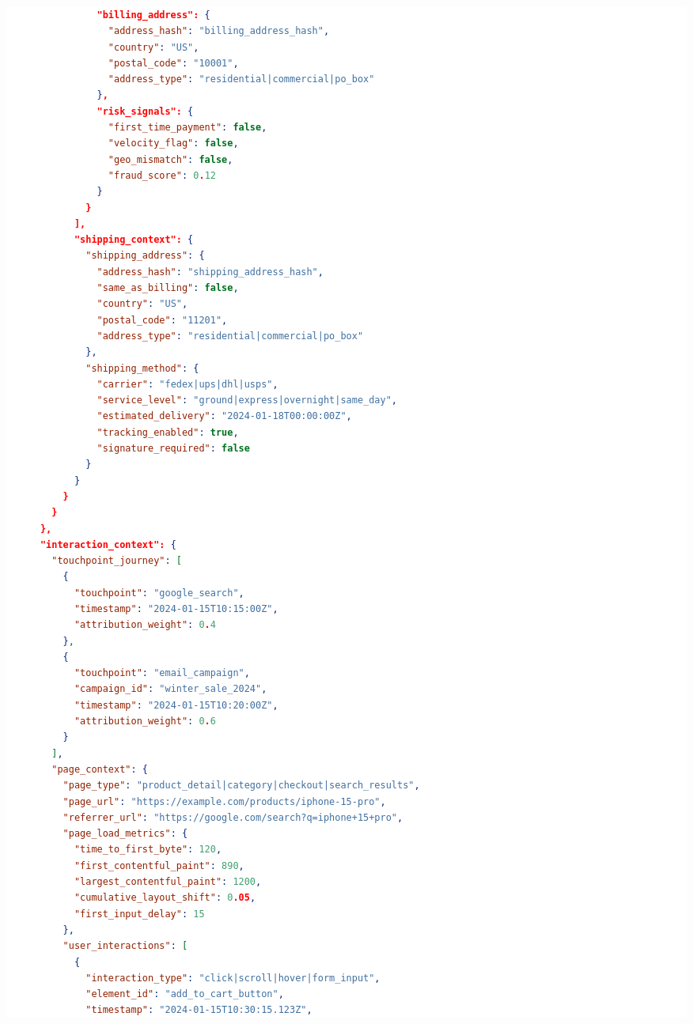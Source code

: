 ```json
                "billing_address": {
                  "address_hash": "billing_address_hash",
                  "country": "US",
                  "postal_code": "10001",
                  "address_type": "residential|commercial|po_box"
                },
                "risk_signals": {
                  "first_time_payment": false,
                  "velocity_flag": false,
                  "geo_mismatch": false,
                  "fraud_score": 0.12
                }
              }
            ],
            "shipping_context": {
              "shipping_address": {
                "address_hash": "shipping_address_hash",
                "same_as_billing": false,
                "country": "US",
                "postal_code": "11201",
                "address_type": "residential|commercial|po_box"
              },
              "shipping_method": {
                "carrier": "fedex|ups|dhl|usps",
                "service_level": "ground|express|overnight|same_day",
                "estimated_delivery": "2024-01-18T00:00:00Z",
                "tracking_enabled": true,
                "signature_required": false
              }
            }
          }
        }
      },
      "interaction_context": {
        "touchpoint_journey": [
          {
            "touchpoint": "google_search",
            "timestamp": "2024-01-15T10:15:00Z",
            "attribution_weight": 0.4
          },
          {
            "touchpoint": "email_campaign",
            "campaign_id": "winter_sale_2024",
            "timestamp": "2024-01-15T10:20:00Z",
            "attribution_weight": 0.6
          }
        ],
        "page_context": {
          "page_type": "product_detail|category|checkout|search_results",
          "page_url": "https://example.com/products/iphone-15-pro",
          "referrer_url": "https://google.com/search?q=iphone+15+pro",
          "page_load_metrics": {
            "time_to_first_byte": 120,
            "first_contentful_paint": 890,
            "largest_contentful_paint": 1200,
            "cumulative_layout_shift": 0.05,
            "first_input_delay": 15
          },
          "user_interactions": [
            {
              "interaction_type": "click|scroll|hover|form_input",
              "element_id": "add_to_cart_button",
              "timestamp": "2024-01-15T10:30:15.123Z",
```